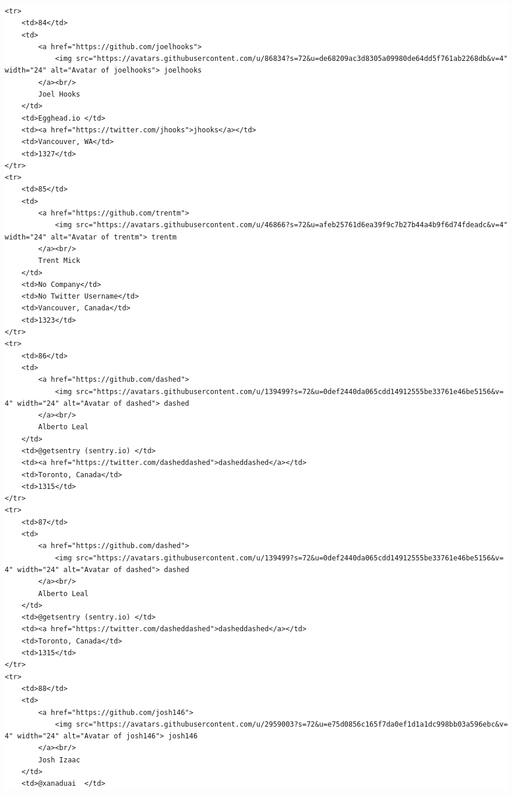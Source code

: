 	<tr>
		<td>84</td>
		<td>
			<a href="https://github.com/joelhooks">
				<img src="https://avatars.githubusercontent.com/u/86834?s=72&u=de68209ac3d8305a09980de64dd5f761ab2268db&v=4" width="24" alt="Avatar of joelhooks"> joelhooks
			</a><br/>
			Joel Hooks
		</td>
		<td>Egghead.io </td>
		<td><a href="https://twitter.com/jhooks">jhooks</a></td>
		<td>Vancouver, WA</td>
		<td>1327</td>
	</tr>
	<tr>
		<td>85</td>
		<td>
			<a href="https://github.com/trentm">
				<img src="https://avatars.githubusercontent.com/u/46866?s=72&u=afeb25761d6ea39f9c7b27b44a4b9f6d74fdeadc&v=4" width="24" alt="Avatar of trentm"> trentm
			</a><br/>
			Trent Mick
		</td>
		<td>No Company</td>
		<td>No Twitter Username</td>
		<td>Vancouver, Canada</td>
		<td>1323</td>
	</tr>
	<tr>
		<td>86</td>
		<td>
			<a href="https://github.com/dashed">
				<img src="https://avatars.githubusercontent.com/u/139499?s=72&u=0def2440da065cdd14912555be33761e46be5156&v=4" width="24" alt="Avatar of dashed"> dashed
			</a><br/>
			Alberto Leal
		</td>
		<td>@getsentry (sentry.io) </td>
		<td><a href="https://twitter.com/dasheddashed">dasheddashed</a></td>
		<td>Toronto, Canada</td>
		<td>1315</td>
	</tr>
	<tr>
		<td>87</td>
		<td>
			<a href="https://github.com/dashed">
				<img src="https://avatars.githubusercontent.com/u/139499?s=72&u=0def2440da065cdd14912555be33761e46be5156&v=4" width="24" alt="Avatar of dashed"> dashed
			</a><br/>
			Alberto Leal
		</td>
		<td>@getsentry (sentry.io) </td>
		<td><a href="https://twitter.com/dasheddashed">dasheddashed</a></td>
		<td>Toronto, Canada</td>
		<td>1315</td>
	</tr>
	<tr>
		<td>88</td>
		<td>
			<a href="https://github.com/josh146">
				<img src="https://avatars.githubusercontent.com/u/2959003?s=72&u=e75d0856c165f7da0ef1d1a1dc998bb03a596ebc&v=4" width="24" alt="Avatar of josh146"> josh146
			</a><br/>
			Josh Izaac
		</td>
		<td>@xanaduai  </td>